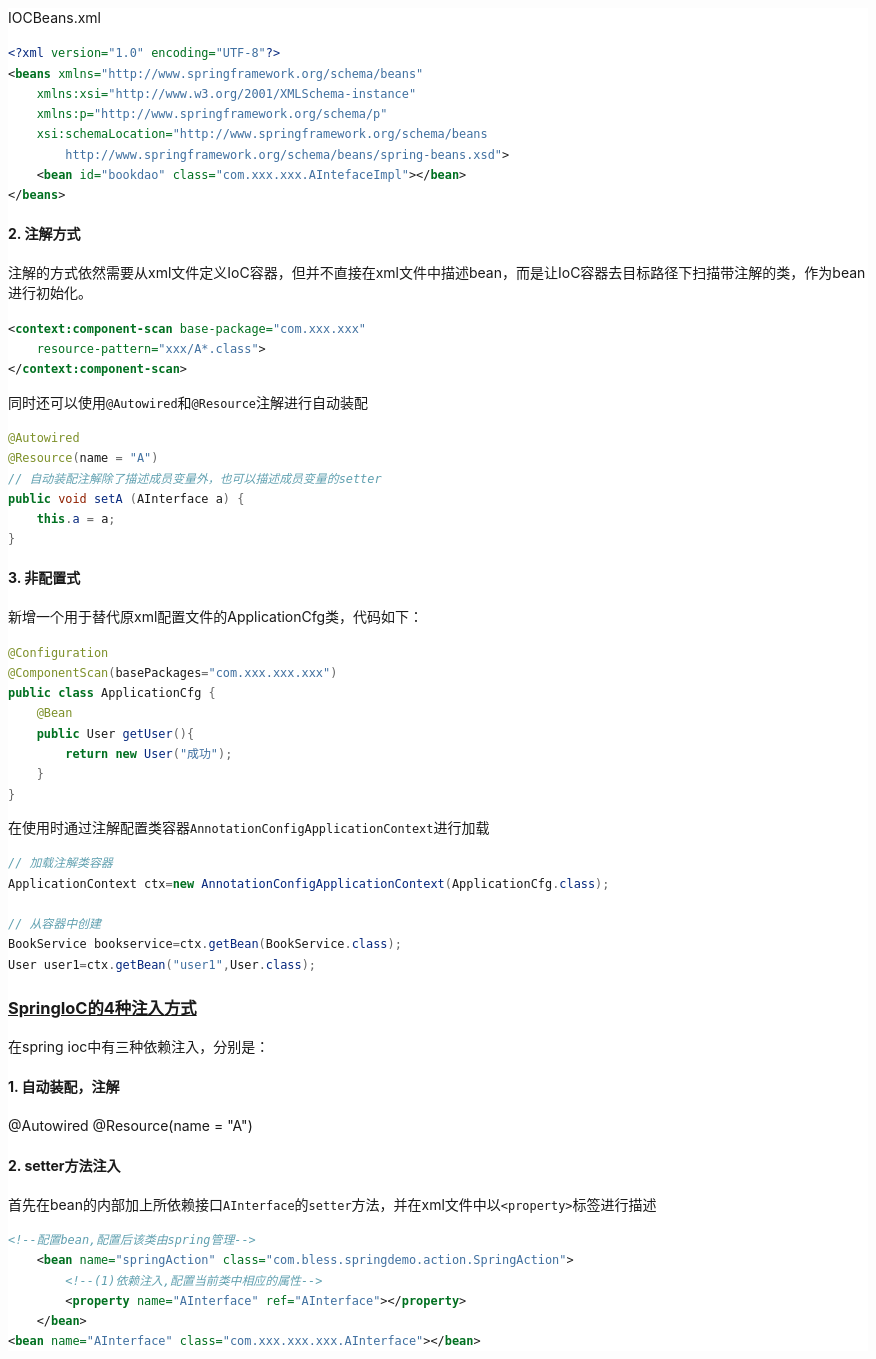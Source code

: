 IOCBeans.xml
```xml
<?xml version="1.0" encoding="UTF-8"?>
<beans xmlns="http://www.springframework.org/schema/beans"
    xmlns:xsi="http://www.w3.org/2001/XMLSchema-instance" 
    xmlns:p="http://www.springframework.org/schema/p"
    xsi:schemaLocation="http://www.springframework.org/schema/beans
        http://www.springframework.org/schema/beans/spring-beans.xsd">
    <bean id="bookdao" class="com.xxx.xxx.AIntefaceImpl"></bean>
</beans>
```

#### 2. 注解方式
注解的方式依然需要从xml文件定义IoC容器，但并不直接在xml文件中描述bean，而是让IoC容器去目标路径下扫描带注解的类，作为bean进行初始化。
```xml
<context:component-scan base-package="com.xxx.xxx"
    resource-pattern="xxx/A*.class">
</context:component-scan>
```

同时还可以使用`@Autowired`和`@Resource`注解进行自动装配
```java
@Autowired
@Resource(name = "A")
// 自动装配注解除了描述成员变量外，也可以描述成员变量的setter
public void setA (AInterface a) {
    this.a = a;
}
```
#### 3. 非配置式
新增一个用于替代原xml配置文件的ApplicationCfg类，代码如下：
```java
@Configuration
@ComponentScan(basePackages="com.xxx.xxx.xxx")
public class ApplicationCfg {
    @Bean
    public User getUser(){
        return new User("成功");
    }
}
```
在使用时通过注解配置类容器`AnnotationConfigApplicationContext`进行加载
```java
// 加载注解类容器
ApplicationContext ctx=new AnnotationConfigApplicationContext(ApplicationCfg.class);

// 从容器中创建
BookService bookservice=ctx.getBean(BookService.class);
User user1=ctx.getBean("user1",User.class);
```

### [SpringIoC的4种注入方式][8]
在spring ioc中有三种依赖注入，分别是：
#### 1. 自动装配，注解
@Autowired
@Resource(name = "A")
#### 2. setter方法注入
首先在bean的内部加上所依赖接口`AInterface`的`setter`方法，并在xml文件中以`<property>`标签进行描述
```xml
<!--配置bean,配置后该类由spring管理-->  
    <bean name="springAction" class="com.bless.springdemo.action.SpringAction">  
        <!--(1)依赖注入,配置当前类中相应的属性-->  
        <property name="AInterface" ref="AInterface"></property>  
    </bean>  
<bean name="AInterface" class="com.xxx.xxx.xxx.AInterface"></bean>  
```

  [1]: http://projects.spring.io/spring-framework/
  [2]: http://docs.spring.io/spring/docs/current/spring-framework-reference/htmlsingle/
  [3]: https://waylau.gitbooks.io/spring-framework-4-reference/content/
  [4]: http://docs.spring.io/spring/docs/current/spring-framework-reference/htmlsingle/images/spring-overview.png
  [6]: http://static.zybuluo.com/popvlovs1989/bp6wd69qbll3si9fq2jujfgn/Spring+Framework%20%281%29.svg
  [7]: http://www.cnblogs.com/best/p/5727935.html
  [8]: http://blessht.iteye.com/blog/1162131
  [9]: https://zhuanlan.zhihu.com/p/25522841
  [10]: https://raw.githubusercontent.com/popvlovs/popvlovs-repository/master/springAopProxy.png